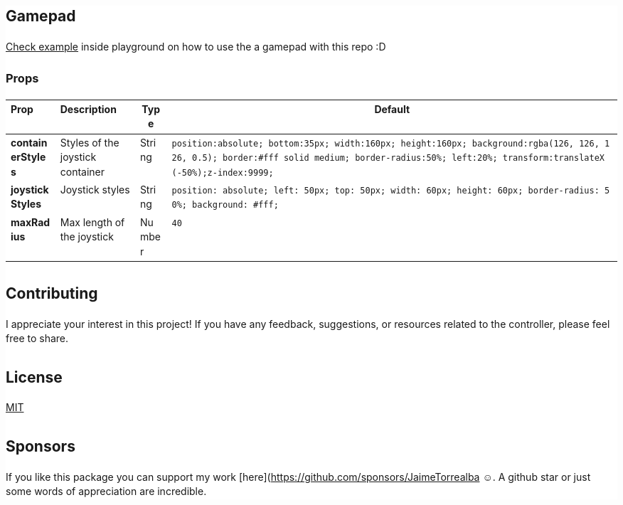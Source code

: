 ## Gamepad

[Check example](/playground/src/pages/basics/GamepadDemo.vue) inside playground on how to use the a gamepad with this repo :D

### Props

| Prop                | Description                      | Type   | Default                                                                                                                                                                                           |
| :------------------ | :------------------------------- | ------ | ------------------------------------------------------------------------------------------------------------------------------------------------------------------------------------------------- |
| **containerStyles** | Styles of the joystick container | String | `position:absolute; bottom:35px; width:160px; height:160px; background:rgba(126, 126, 126, 0.5); border:#fff solid medium; border-radius:50%; left:20%; transform:translateX(-50%);z-index:9999;` |
| **joystickStyles**  | Joystick styles                  | String | `position: absolute; left: 50px; top: 50px; width: 60px; height: 60px; border-radius: 50%; background: #fff;`                                                                                     |
| **maxRadius**       | Max length of the joystick       | Number | `40`                                                                                                                                                                                              |

## Contributing

I appreciate your interest in this project! If you have any feedback, suggestions, or resources related to the controller, please feel free to share.

## License

[MIT](/LICENSE)

## Sponsors

If you like this package you can support my work [here](https://github.com/sponsors/JaimeTorrealba ☺️. A github star or just some words of appreciation are incredible.
